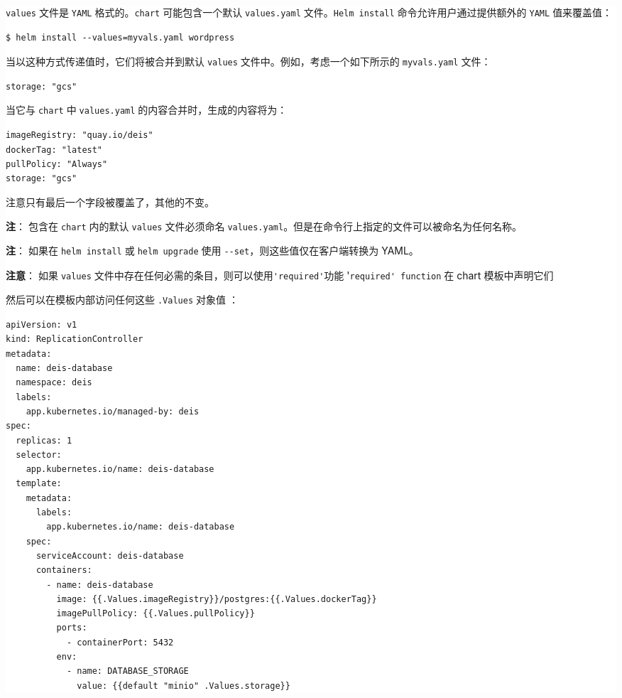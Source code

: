 `values` 文件是 `YAML` 格式的。`chart` 可能包含一个默认 `values.yaml` 文件。`Helm install` 命令允许用户通过提供额外的 `YAML` 值来覆盖值：


```
$ helm install --values=myvals.yaml wordpress
```

当以这种方式传递值时，它们将被合并到默认 `values` 文件中。例如，考虑一个如下所示的 `myvals.yaml` 文件：

```
storage: "gcs"
```

当它与 `chart` 中 `values.yaml` 的内容合并时，生成的内容将为：

```
imageRegistry: "quay.io/deis"
dockerTag: "latest"
pullPolicy: "Always"
storage: "gcs"
```

注意只有最后一个字段被覆盖了，其他的不变。

**注**： 包含在 `chart` 内的默认 `values` 文件必须命名 `values.yaml`。但是在命令行上指定的文件可以被命名为任何名称。

**注**： 如果在 `helm install` 或 `helm upgrade` 使用 `--set`，则这些值仅在客户端转换为 YAML。


**注意**： 如果 `values` 文件中存在任何必需的条目，则可以使用`'required'`功能 '`required' function` 在 chart 模板中声明它们



然后可以在模板内部访问任何这些 `.Values` 对象值 ：

```
apiVersion: v1
kind: ReplicationController
metadata:
  name: deis-database
  namespace: deis
  labels:
    app.kubernetes.io/managed-by: deis
spec:
  replicas: 1
  selector:
    app.kubernetes.io/name: deis-database
  template:
    metadata:
      labels:
        app.kubernetes.io/name: deis-database
    spec:
      serviceAccount: deis-database
      containers:
        - name: deis-database
          image: {{.Values.imageRegistry}}/postgres:{{.Values.dockerTag}}
          imagePullPolicy: {{.Values.pullPolicy}}
          ports:
            - containerPort: 5432
          env:
            - name: DATABASE_STORAGE
              value: {{default "minio" .Values.storage}}
```
 